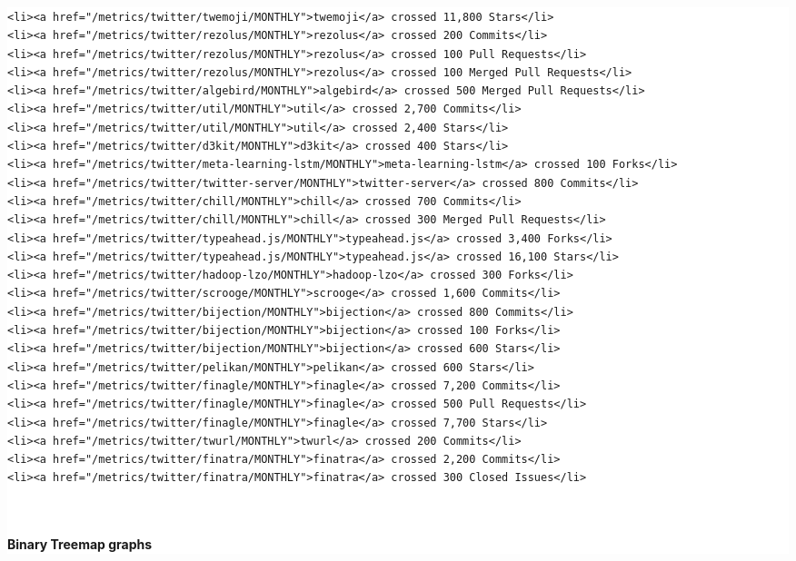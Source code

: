 	<li><a href="/metrics/twitter/twemoji/MONTHLY">twemoji</a> crossed 11,800 Stars</li>
	<li><a href="/metrics/twitter/rezolus/MONTHLY">rezolus</a> crossed 200 Commits</li>
	<li><a href="/metrics/twitter/rezolus/MONTHLY">rezolus</a> crossed 100 Pull Requests</li>
	<li><a href="/metrics/twitter/rezolus/MONTHLY">rezolus</a> crossed 100 Merged Pull Requests</li>
	<li><a href="/metrics/twitter/algebird/MONTHLY">algebird</a> crossed 500 Merged Pull Requests</li>
	<li><a href="/metrics/twitter/util/MONTHLY">util</a> crossed 2,700 Commits</li>
	<li><a href="/metrics/twitter/util/MONTHLY">util</a> crossed 2,400 Stars</li>
	<li><a href="/metrics/twitter/d3kit/MONTHLY">d3kit</a> crossed 400 Stars</li>
	<li><a href="/metrics/twitter/meta-learning-lstm/MONTHLY">meta-learning-lstm</a> crossed 100 Forks</li>
	<li><a href="/metrics/twitter/twitter-server/MONTHLY">twitter-server</a> crossed 800 Commits</li>
	<li><a href="/metrics/twitter/chill/MONTHLY">chill</a> crossed 700 Commits</li>
	<li><a href="/metrics/twitter/chill/MONTHLY">chill</a> crossed 300 Merged Pull Requests</li>
	<li><a href="/metrics/twitter/typeahead.js/MONTHLY">typeahead.js</a> crossed 3,400 Forks</li>
	<li><a href="/metrics/twitter/typeahead.js/MONTHLY">typeahead.js</a> crossed 16,100 Stars</li>
	<li><a href="/metrics/twitter/hadoop-lzo/MONTHLY">hadoop-lzo</a> crossed 300 Forks</li>
	<li><a href="/metrics/twitter/scrooge/MONTHLY">scrooge</a> crossed 1,600 Commits</li>
	<li><a href="/metrics/twitter/bijection/MONTHLY">bijection</a> crossed 800 Commits</li>
	<li><a href="/metrics/twitter/bijection/MONTHLY">bijection</a> crossed 100 Forks</li>
	<li><a href="/metrics/twitter/bijection/MONTHLY">bijection</a> crossed 600 Stars</li>
	<li><a href="/metrics/twitter/pelikan/MONTHLY">pelikan</a> crossed 600 Stars</li>
	<li><a href="/metrics/twitter/finagle/MONTHLY">finagle</a> crossed 7,200 Commits</li>
	<li><a href="/metrics/twitter/finagle/MONTHLY">finagle</a> crossed 500 Pull Requests</li>
	<li><a href="/metrics/twitter/finagle/MONTHLY">finagle</a> crossed 7,700 Stars</li>
	<li><a href="/metrics/twitter/twurl/MONTHLY">twurl</a> crossed 200 Commits</li>
	<li><a href="/metrics/twitter/finatra/MONTHLY">finatra</a> crossed 2,200 Commits</li>
	<li><a href="/metrics/twitter/finatra/MONTHLY">finatra</a> crossed 300 Closed Issues</li>
</ul>
<div class="graph-container">
<br>
<h4>Binary Treemap graphs</h4>
<div class="row">
	<object class="cell" type="image/svg+xml" data="/metrics/graphs/twitter/treemap_monthly_openPullRequests.svg">
		Your browser does not support SVG
	</object>
	<object class="cell" type="image/svg+xml" data="/metrics/graphs/twitter/treemap_monthly_commits.svg">
		Your browser does not support SVG
	</object>
	<object class="cell" type="image/svg+xml" data="/metrics/graphs/twitter/treemap_monthly_openIssues.svg">
		Your browser does not support SVG
	</object>
	<object class="cell" type="image/svg+xml" data="/metrics/graphs/twitter/treemap_monthly_watchers.svg">
		Your browser does not support SVG
	</object>
	<object class="cell" type="image/svg+xml" data="/metrics/graphs/twitter/treemap_monthly_forkCount.svg">
		Your browser does not support SVG
	</object>
	<object class="cell" type="image/svg+xml" data="/metrics/graphs/twitter/treemap_monthly_closedIssues.svg">
		Your browser does not support SVG
	</object>
	<object class="cell" type="image/svg+xml" data="/metrics/graphs/twitter/treemap_monthly_issues.svg">
		Your browser does not support SVG
	</object>
	<object class="cell" type="image/svg+xml" data="/metrics/graphs/twitter/treemap_monthly_closedPullRequests.svg">
		Your browser does not support SVG
	</object>